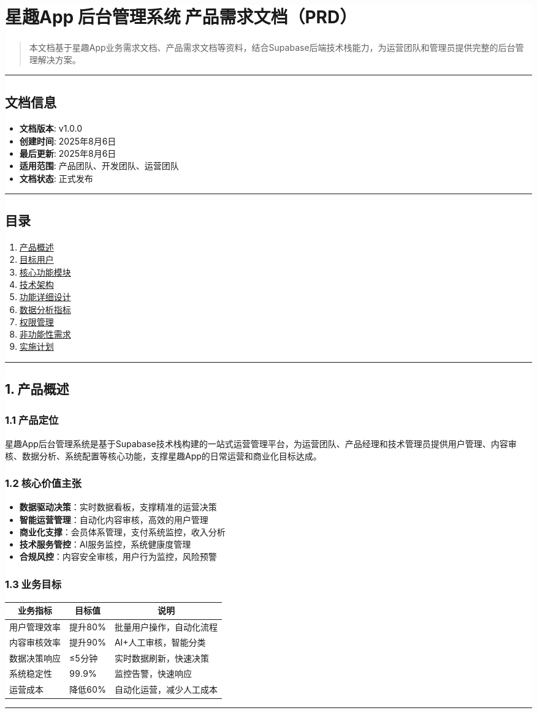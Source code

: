 # 星趣App 后台管理系统 产品需求文档（PRD）

> 本文档基于星趣App业务需求文档、产品需求文档等资料，结合Supabase后端技术栈能力，为运营团队和管理员提供完整的后台管理解决方案。

---

## 文档信息

- **文档版本**: v1.0.0
- **创建时间**: 2025年8月6日
- **最后更新**: 2025年8月6日
- **适用范围**: 产品团队、开发团队、运营团队
- **文档状态**: 正式发布

---

## 目录

1. [产品概述](#1-产品概述)
2. [目标用户](#2-目标用户)
3. [核心功能模块](#3-核心功能模块)
4. [技术架构](#4-技术架构)
5. [功能详细设计](#5-功能详细设计)
6. [数据分析指标](#6-数据分析指标)
7. [权限管理](#7-权限管理)
8. [非功能性需求](#8-非功能性需求)
9. [实施计划](#9-实施计划)

---

## 1. 产品概述

### 1.1 产品定位

星趣App后台管理系统是基于Supabase技术栈构建的一站式运营管理平台，为运营团队、产品经理和技术管理员提供用户管理、内容审核、数据分析、系统配置等核心功能，支撑星趣App的日常运营和商业化目标达成。

### 1.2 核心价值主张

- **数据驱动决策**：实时数据看板，支撑精准的运营决策
- **智能运营管理**：自动化内容审核，高效的用户管理
- **商业化支撑**：会员体系管理，支付系统监控，收入分析
- **技术服务管控**：AI服务监控，系统健康度管理
- **合规风控**：内容安全审核，用户行为监控，风险预警

### 1.3 业务目标

| 业务指标 | 目标值 | 说明 |
|---------|--------|------|
| 用户管理效率 | 提升80% | 批量用户操作，自动化流程 |
| 内容审核效率 | 提升90% | AI+人工审核，智能分类 |
| 数据决策响应 | ≤5分钟 | 实时数据刷新，快速决策 |
| 系统稳定性 | 99.9% | 监控告警，快速响应 |
| 运营成本 | 降低60% | 自动化运营，减少人工成本 |

---